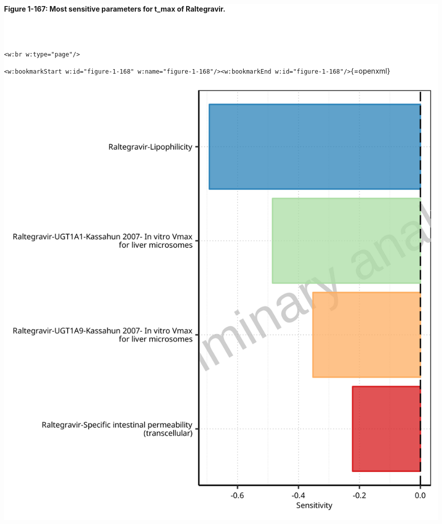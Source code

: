 
**Figure 1-167: Most sensitive parameters for t_max of Raltegravir.**


<br>
<br>


```{=openxml}
<w:br w:type="page"/>
```

`<w:bookmarkStart w:id="figure-1-168" w:name="figure-1-168"/><w:bookmarkEnd w:id="figure-1-168"/>`{=openxml}

![](Sensitivity/Raltegravir_400mg__granules_in_suspension_-3_sensitivity_C_tEnd.png)
